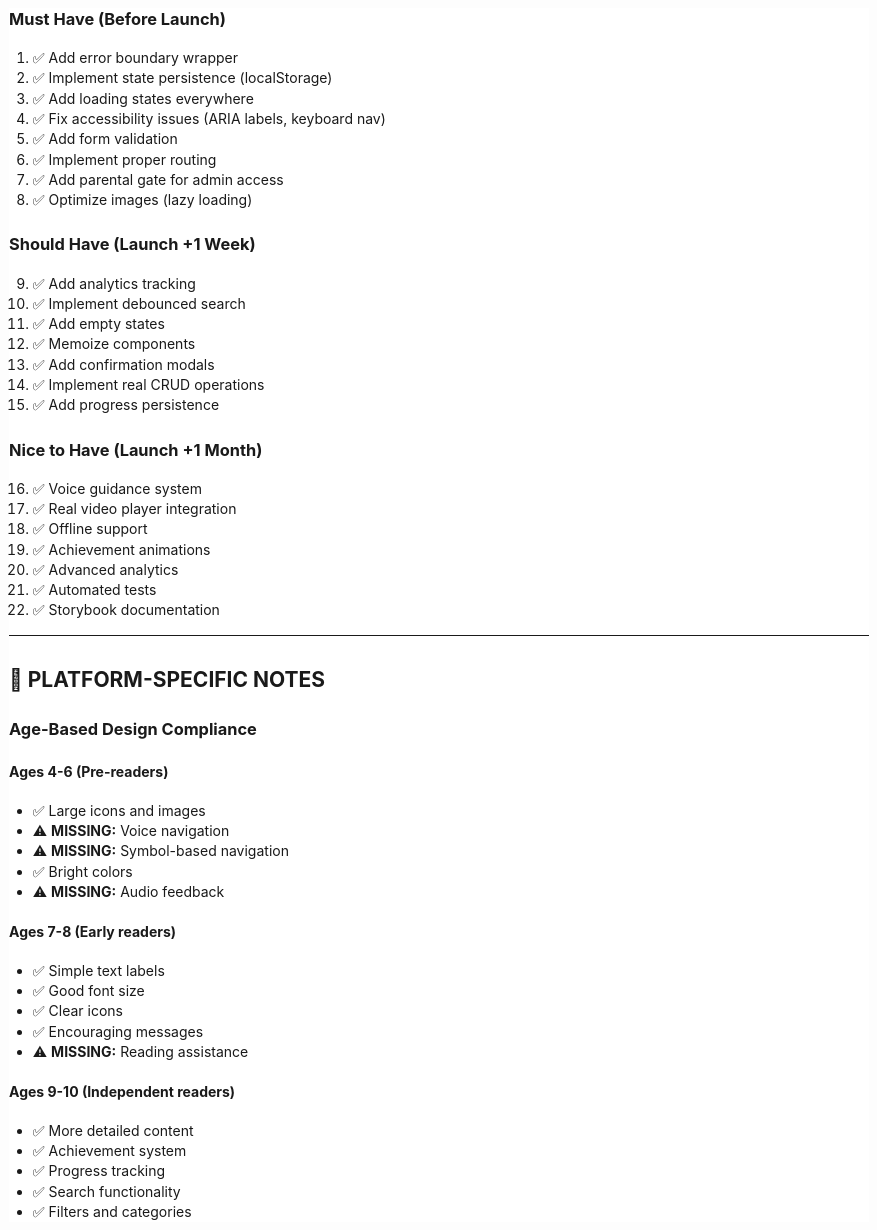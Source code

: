 ### Must Have (Before Launch)
1. ✅ Add error boundary wrapper
2. ✅ Implement state persistence (localStorage)
3. ✅ Add loading states everywhere
4. ✅ Fix accessibility issues (ARIA labels, keyboard nav)
5. ✅ Add form validation
6. ✅ Implement proper routing
7. ✅ Add parental gate for admin access
8. ✅ Optimize images (lazy loading)

### Should Have (Launch +1 Week)
9. ✅ Add analytics tracking
10. ✅ Implement debounced search
11. ✅ Add empty states
12. ✅ Memoize components
13. ✅ Add confirmation modals
14. ✅ Implement real CRUD operations
15. ✅ Add progress persistence

### Nice to Have (Launch +1 Month)
16. ✅ Voice guidance system
17. ✅ Real video player integration
18. ✅ Offline support
19. ✅ Achievement animations
20. ✅ Advanced analytics
21. ✅ Automated tests
22. ✅ Storybook documentation

---

## 🎯 PLATFORM-SPECIFIC NOTES

### Age-Based Design Compliance

#### Ages 4-6 (Pre-readers)
- ✅ Large icons and images
- ⚠️ **MISSING:** Voice navigation
- ⚠️ **MISSING:** Symbol-based navigation
- ✅ Bright colors
- ⚠️ **MISSING:** Audio feedback

#### Ages 7-8 (Early readers)
- ✅ Simple text labels
- ✅ Good font size
- ✅ Clear icons
- ✅ Encouraging messages
- ⚠️ **MISSING:** Reading assistance

#### Ages 9-10 (Independent readers)
- ✅ More detailed content
- ✅ Achievement system
- ✅ Progress tracking
- ✅ Search functionality
- ✅ Filters and categories
